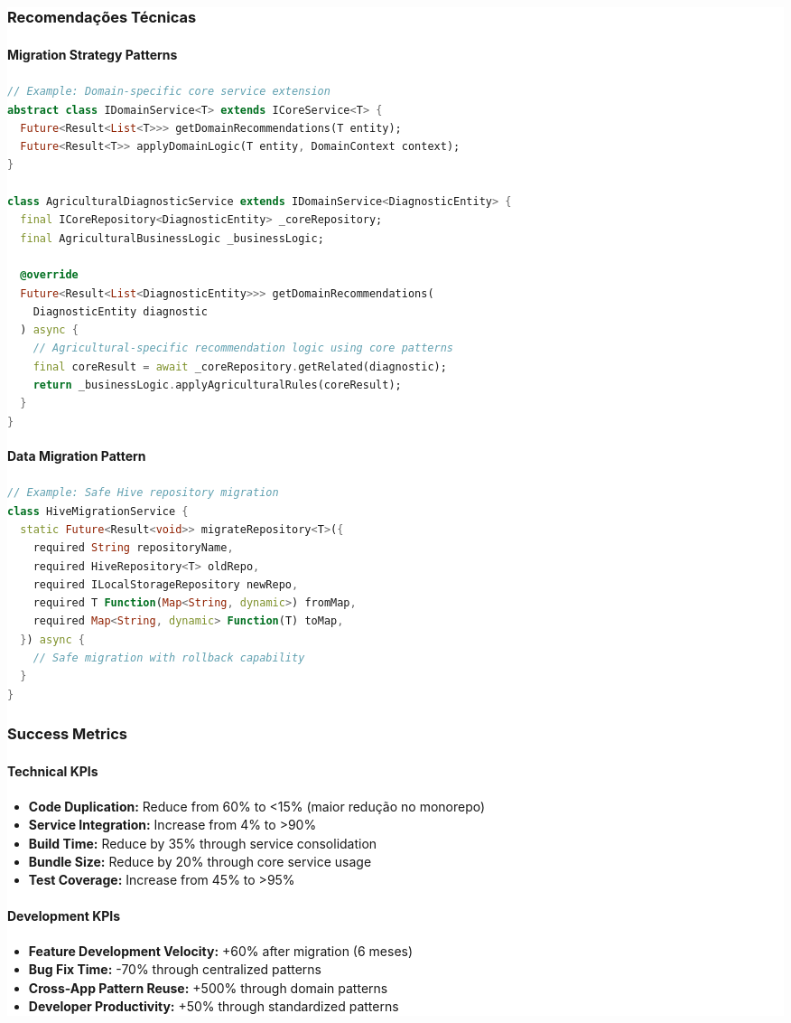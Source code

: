 ### **Recomendações Técnicas**

#### **Migration Strategy Patterns**
```dart
// Example: Domain-specific core service extension
abstract class IDomainService<T> extends ICoreService<T> {
  Future<Result<List<T>>> getDomainRecommendations(T entity);
  Future<Result<T>> applyDomainLogic(T entity, DomainContext context);
}

class AgriculturalDiagnosticService extends IDomainService<DiagnosticEntity> {
  final ICoreRepository<DiagnosticEntity> _coreRepository;
  final AgriculturalBusinessLogic _businessLogic;

  @override
  Future<Result<List<DiagnosticEntity>>> getDomainRecommendations(
    DiagnosticEntity diagnostic
  ) async {
    // Agricultural-specific recommendation logic using core patterns
    final coreResult = await _coreRepository.getRelated(diagnostic);
    return _businessLogic.applyAgriculturalRules(coreResult);
  }
}
```

#### **Data Migration Pattern**
```dart
// Example: Safe Hive repository migration
class HiveMigrationService {
  static Future<Result<void>> migrateRepository<T>({
    required String repositoryName,
    required HiveRepository<T> oldRepo,
    required ILocalStorageRepository newRepo,
    required T Function(Map<String, dynamic>) fromMap,
    required Map<String, dynamic> Function(T) toMap,
  }) async {
    // Safe migration with rollback capability
  }
}
```

### **Success Metrics**

#### **Technical KPIs**
- **Code Duplication:** Reduce from 60% to <15% (maior redução no monorepo)
- **Service Integration:** Increase from 4% to >90%
- **Build Time:** Reduce by 35% through service consolidation
- **Bundle Size:** Reduce by 20% through core service usage
- **Test Coverage:** Increase from 45% to >95%

#### **Development KPIs**
- **Feature Development Velocity:** +60% after migration (6 meses)
- **Bug Fix Time:** -70% through centralized patterns
- **Cross-App Pattern Reuse:** +500% through domain patterns
- **Developer Productivity:** +50% through standardized patterns
